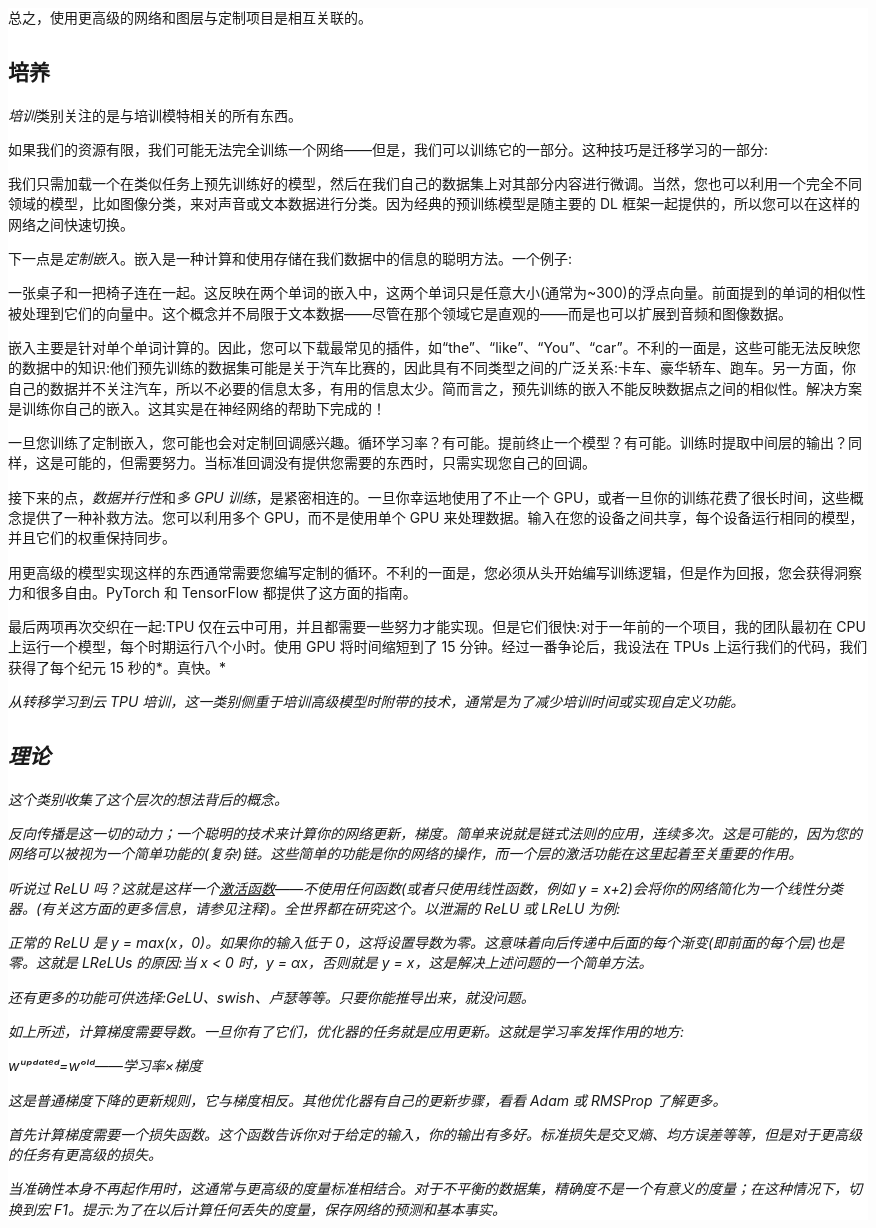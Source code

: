 总之，使用更高级的网络和图层与定制项目是相互关联的。

## 培养

*培训*类别关注的是与培训模特相关的所有东西。

如果我们的资源有限，我们可能无法完全训练一个网络——但是，我们可以训练它的一部分。这种技巧是迁移学习的一部分:

我们只需加载一个在类似任务上预先训练好的模型，然后在我们自己的数据集上对其部分内容进行微调。当然，您也可以利用一个完全不同领域的模型，比如图像分类，来对声音或文本数据进行分类。因为经典的预训练模型是随主要的 DL 框架一起提供的，所以您可以在这样的网络之间快速切换。

下一点是*定制嵌入*。嵌入是一种计算和使用存储在我们数据中的信息的聪明方法。一个例子:

一张桌子和一把椅子连在一起。这反映在两个单词的嵌入中，这两个单词只是任意大小(通常为~300)的浮点向量。前面提到的单词的相似性被处理到它们的向量中。这个概念并不局限于文本数据——尽管在那个领域它是直观的——而是也可以扩展到音频和图像数据。

嵌入主要是针对单个单词计算的。因此，您可以下载最常见的插件，如“the”、“like”、“You”、“car”。不利的一面是，这些可能无法反映您的数据中的知识:他们预先训练的数据集可能是关于汽车比赛的，因此具有不同类型之间的广泛关系:卡车、豪华轿车、跑车。另一方面，你自己的数据并不关注汽车，所以不必要的信息太多，有用的信息太少。简而言之，预先训练的嵌入不能反映数据点之间的相似性。解决方案是训练你自己的嵌入。这其实是在神经网络的帮助下完成的！

一旦您训练了定制嵌入，您可能也会对定制回调感兴趣。循环学习率？有可能。提前终止一个模型？有可能。训练时提取中间层的输出？同样，这是可能的，但需要努力。当标准回调没有提供您需要的东西时，只需实现您自己的回调。

接下来的点，*数据并行性*和*多 GPU 训练*，是紧密相连的。一旦你幸运地使用了不止一个 GPU，或者一旦你的训练花费了很长时间，这些概念提供了一种补救方法。您可以利用多个 GPU，而不是使用单个 GPU 来处理数据。输入在您的设备之间共享，每个设备运行相同的模型，并且它们的权重保持同步。

用更高级的模型实现这样的东西通常需要您编写定制的循环。不利的一面是，您必须从头开始编写训练逻辑，但是作为回报，您会获得洞察力和很多自由。PyTorch 和 TensorFlow 都提供了这方面的指南。

最后两项再次交织在一起:TPU 仅在云中可用，并且都需要一些努力才能实现。但是它们很快:对于一年前的一个项目，我的团队最初在 CPU 上运行一个模型，每个时期运行八个小时。使用 GPU 将时间缩短到了 15 分钟。经过一番争论后，我设法在 TPUs 上运行我们的代码，我们获得了每个纪元 15 秒的*。真快。*

*从转移学习到云 TPU 培训，这一类别侧重于培训高级模型时附带的技术，通常是为了减少培训时间或实现自定义功能。*

## *理论*

*这个类别收集了这个层次的想法背后的概念。*

*反向传播是这一切的动力；一个聪明的技术来计算你的网络更新，梯度。简单来说就是链式法则的应用，连续多次。这是可能的，因为您的网络可以被视为一个简单功能的(复杂)链。这些简单的功能是你的网络的操作，而一个层的激活功能在这里起着至关重要的作用。*

*听说过 ReLU 吗？这就是这样一个[激活函数](https://en.wikipedia.org/wiki/Activation_function#Comparison_of_activation_functions)——不使用任何函数(或者只使用线性函数，例如 y = x+2)会将你的网络简化为一个线性分类器。(有关这方面的更多信息，请参见注释)。全世界都在研究这个。以泄漏的 ReLU 或 LReLU 为例:*

*正常的 ReLU 是 y = max(x，0)。如果你的输入低于 0，这将设置导数为零。这意味着向后传递中后面的每个渐变(即前面的每个层)也是零。这就是 LReLUs 的原因:当 x < 0 时，y = αx，否则就是 y = x，这是解决上述问题的一个简单方法。*

*还有更多的功能可供选择:GeLU、swish、卢瑟等等。只要你能推导出来，就没问题。*

*如上所述，计算梯度需要导数。一旦你有了它们，优化器的任务就是应用更新。这就是学习率发挥作用的地方:*

*wᵘᵖᵈᵃᵗᵉᵈ=wᵒˡᵈ——学习率×梯度*

*这是普通梯度下降的更新规则，它与梯度相反。其他优化器有自己的更新步骤，看看 Adam 或 RMSProp 了解更多。*

*首先计算梯度需要一个损失函数。这个函数告诉你对于给定的输入，你的输出有多好。标准损失是交叉熵、均方误差等等，但是对于更高级的任务有更高级的损失。*

*当准确性本身不再起作用时，这通常与更高级的度量标准相结合。对于不平衡的数据集，精确度不是一个有意义的度量；在这种情况下，切换到宏 F1。提示:为了在以后计算任何丢失的度量，保存网络的预测和基本事实。*
